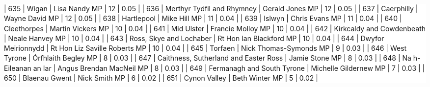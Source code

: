 | 635 | Wigan | Lisa Nandy MP | 12 | 0.05 |
| 636 | Merthyr Tydfil and Rhymney | Gerald Jones MP | 12 | 0.05 |
| 637 | Caerphilly | Wayne David MP | 12 | 0.05 |
| 638 | Hartlepool | Mike Hill MP | 11 | 0.04 |
| 639 | Islwyn | Chris Evans MP | 11 | 0.04 |
| 640 | Cleethorpes | Martin Vickers MP | 10 | 0.04 |
| 641 | Mid Ulster | Francie Molloy MP | 10 | 0.04 |
| 642 | Kirkcaldy and Cowdenbeath | Neale Hanvey MP | 10 | 0.04 |
| 643 | Ross, Skye and Lochaber | Rt Hon Ian Blackford MP | 10 | 0.04 |
| 644 | Dwyfor Meirionnydd | Rt Hon Liz Saville Roberts MP | 10 | 0.04 |
| 645 | Torfaen | Nick Thomas-Symonds MP | 9 | 0.03 |
| 646 | West Tyrone | Órfhlaith Begley MP | 8 | 0.03 |
| 647 | Caithness, Sutherland and Easter Ross | Jamie Stone MP | 8 | 0.03 |
| 648 | Na h-Eileanan an Iar | Angus Brendan MacNeil MP | 8 | 0.03 |
| 649 | Fermanagh and South Tyrone | Michelle Gildernew MP | 7 | 0.03 |
| 650 | Blaenau Gwent | Nick Smith MP | 6 | 0.02 |
| 651 | Cynon Valley | Beth Winter MP | 5 | 0.02 |

